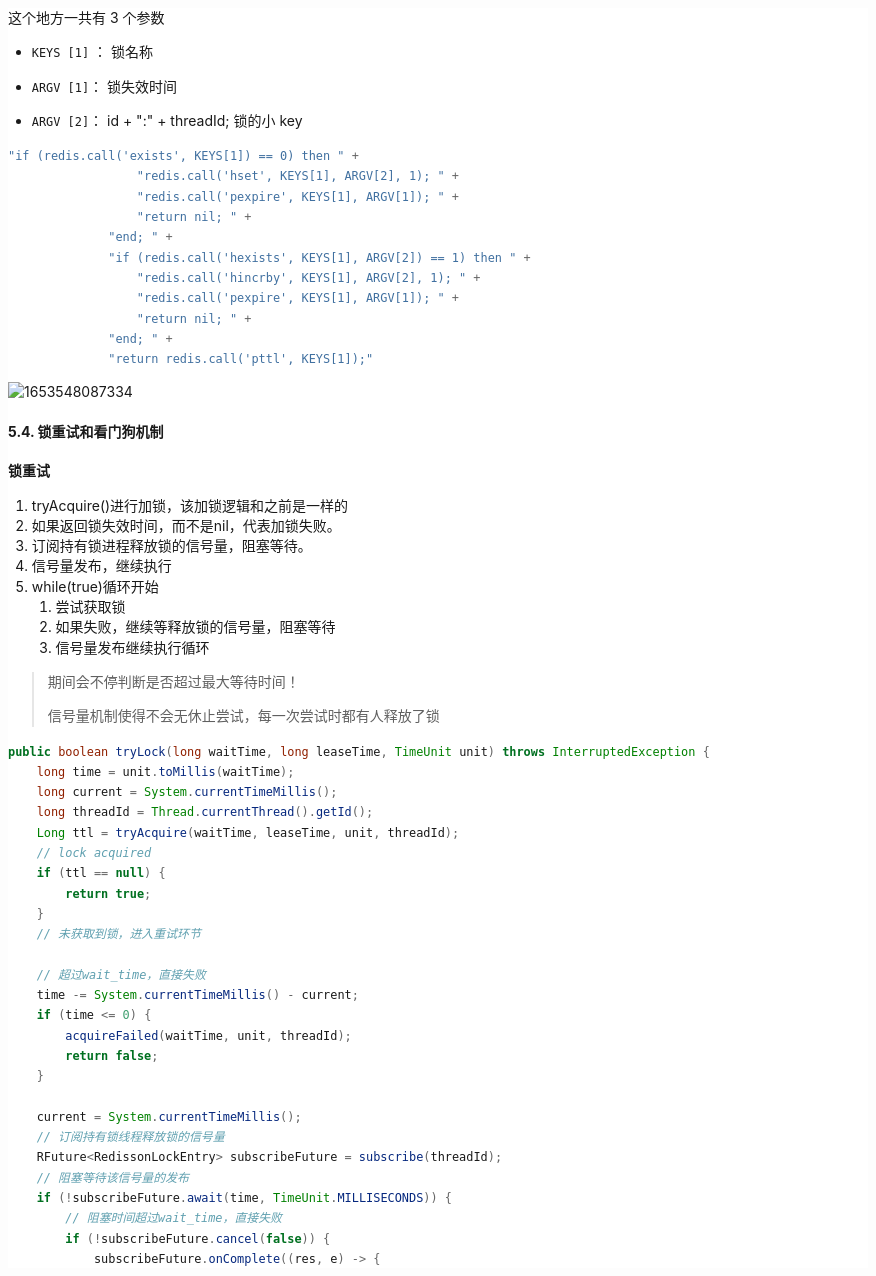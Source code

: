 这个地方一共有 3 个参数

- `KEYS [1]` ： 锁名称

- `ARGV [1]`： 锁失效时间

- `ARGV [2]`： id + ":" + threadId; 锁的小 key

```lua
"if (redis.call('exists', KEYS[1]) == 0) then " +
                  "redis.call('hset', KEYS[1], ARGV[2], 1); " +
                  "redis.call('pexpire', KEYS[1], ARGV[1]); " +
                  "return nil; " +
              "end; " +
              "if (redis.call('hexists', KEYS[1], ARGV[2]) == 1) then " +
                  "redis.call('hincrby', KEYS[1], ARGV[2], 1); " +
                  "redis.call('pexpire', KEYS[1], ARGV[1]); " +
                  "return nil; " +
              "end; " +
              "return redis.call('pttl', KEYS[1]);"
```

![1653548087334](http://images.hellocode.top/1653548087334.png)

#### 5.4. 锁重试和看门狗机制

**锁重试**

1. tryAcquire()进行加锁，该加锁逻辑和之前是一样的
2. 如果返回锁失效时间，而不是nil，代表加锁失败。
3. 订阅持有锁进程释放锁的信号量，阻塞等待。
4. 信号量发布，继续执行
5. while(true)循环开始
   1. 尝试获取锁
   2. 如果失败，继续等释放锁的信号量，阻塞等待
   3. 信号量发布继续执行循环

> 期间会不停判断是否超过最大等待时间！
>
> 信号量机制使得不会无休止尝试，每一次尝试时都有人释放了锁

```java
public boolean tryLock(long waitTime, long leaseTime, TimeUnit unit) throws InterruptedException {
    long time = unit.toMillis(waitTime);
    long current = System.currentTimeMillis();
    long threadId = Thread.currentThread().getId();
    Long ttl = tryAcquire(waitTime, leaseTime, unit, threadId);
    // lock acquired
    if (ttl == null) {
        return true;
    }
	// 未获取到锁，进入重试环节
    
    // 超过wait_time，直接失败
    time -= System.currentTimeMillis() - current;
    if (time <= 0) {
        acquireFailed(waitTime, unit, threadId);
        return false;
    }

    current = System.currentTimeMillis();
    // 订阅持有锁线程释放锁的信号量
    RFuture<RedissonLockEntry> subscribeFuture = subscribe(threadId);
    // 阻塞等待该信号量的发布
    if (!subscribeFuture.await(time, TimeUnit.MILLISECONDS)) {
        // 阻塞时间超过wait_time，直接失败
        if (!subscribeFuture.cancel(false)) {
            subscribeFuture.onComplete((res, e) -> {
```